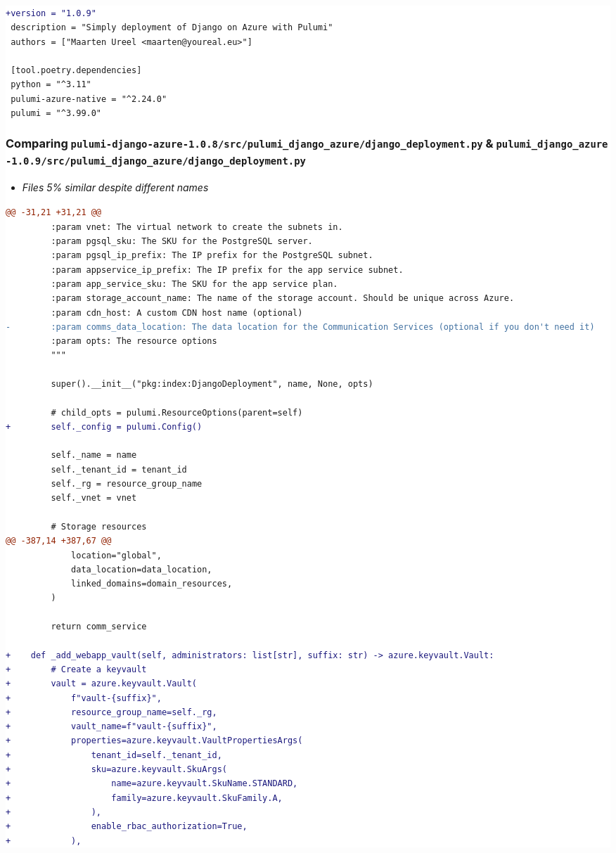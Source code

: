 ```diff
+version = "1.0.9"
 description = "Simply deployment of Django on Azure with Pulumi"
 authors = ["Maarten Ureel <maarten@youreal.eu>"]
 
 [tool.poetry.dependencies]
 python = "^3.11"
 pulumi-azure-native = "^2.24.0"
 pulumi = "^3.99.0"
```

### Comparing `pulumi-django-azure-1.0.8/src/pulumi_django_azure/django_deployment.py` & `pulumi_django_azure-1.0.9/src/pulumi_django_azure/django_deployment.py`

 * *Files 5% similar despite different names*

```diff
@@ -31,21 +31,21 @@
         :param vnet: The virtual network to create the subnets in.
         :param pgsql_sku: The SKU for the PostgreSQL server.
         :param pgsql_ip_prefix: The IP prefix for the PostgreSQL subnet.
         :param appservice_ip_prefix: The IP prefix for the app service subnet.
         :param app_service_sku: The SKU for the app service plan.
         :param storage_account_name: The name of the storage account. Should be unique across Azure.
         :param cdn_host: A custom CDN host name (optional)
-        :param comms_data_location: The data location for the Communication Services (optional if you don't need it)
         :param opts: The resource options
         """
 
         super().__init__("pkg:index:DjangoDeployment", name, None, opts)
 
         # child_opts = pulumi.ResourceOptions(parent=self)
+        self._config = pulumi.Config()
 
         self._name = name
         self._tenant_id = tenant_id
         self._rg = resource_group_name
         self._vnet = vnet
 
         # Storage resources
@@ -387,14 +387,67 @@
             location="global",
             data_location=data_location,
             linked_domains=domain_resources,
         )
 
         return comm_service
 
+    def _add_webapp_vault(self, administrators: list[str], suffix: str) -> azure.keyvault.Vault:
+        # Create a keyvault
+        vault = azure.keyvault.Vault(
+            f"vault-{suffix}",
+            resource_group_name=self._rg,
+            vault_name=f"vault-{suffix}",
+            properties=azure.keyvault.VaultPropertiesArgs(
+                tenant_id=self._tenant_id,
+                sku=azure.keyvault.SkuArgs(
+                    name=azure.keyvault.SkuName.STANDARD,
+                    family=azure.keyvault.SkuFamily.A,
+                ),
+                enable_rbac_authorization=True,
+            ),
```